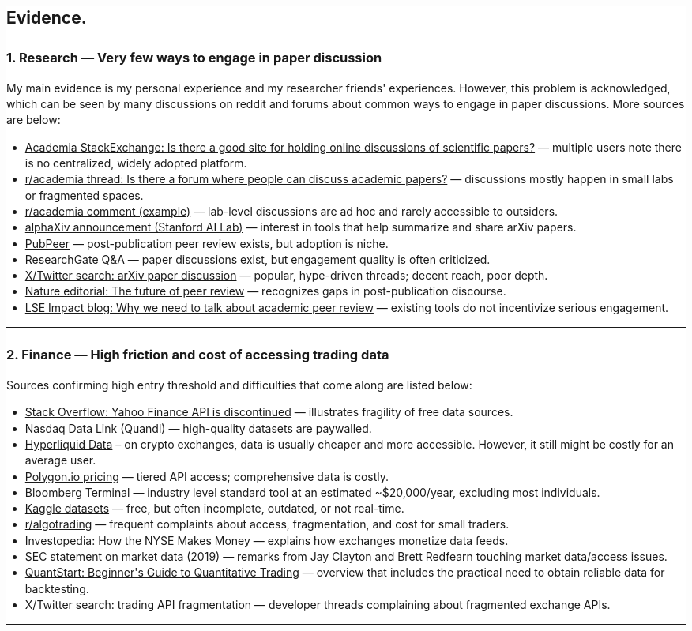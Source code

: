 ## Evidence. 

### 1. Research — Very few ways to engage in paper discussion

My main evidence is my personal experience and my researcher friends' experiences. However, this problem is acknowledged, which can be seen by many discussions on reddit and forums about common ways to engage in paper discussions. More sources are below:

- [Academia StackExchange: Is there a good site for holding online discussions of scientific papers?](https://academia.stackexchange.com/questions/2385/is-there-a-good-site-for-holding-online-discussions-of-scientific-papers) — multiple users note there is no centralized, widely adopted platform.
- [r/academia thread: Is there a forum where people can discuss academic papers?](https://www.reddit.com/r/academia/comments/1czi7dt/is_there_a_forum_where_people_can_discuss/) — discussions mostly happen in small labs or fragmented spaces.
- [r/academia comment (example)](https://www.reddit.com/r/academia/comments/1czi7dt/comment/l5gnlik/) — lab-level discussions are ad hoc and rarely accessible to outsiders.
- [alphaXiv announcement (Stanford AI Lab)](https://x.com/StanfordAILab/status/1818669016325800216) — interest in tools that help summarize and share arXiv papers.
- [PubPeer](https://pubpeer.com/) — post-publication peer review exists, but adoption is niche.
- [ResearchGate Q&A](https://www.researchgate.net/questions) — paper discussions exist, but engagement quality is often criticized.
- [X/Twitter search: arXiv paper discussion](https://x.com/search?q=arxiv%20paper%20discussion&src=typed_query) — popular, hype-driven threads; decent reach, poor depth.
- [Nature editorial: The future of peer review](https://communities.springernature.com/posts/the-future-of-peer-review) — recognizes gaps in post-publication discourse.
- [LSE Impact blog: Why we need to talk about academic peer review](https://blogs.lse.ac.uk/impactofsocialsciences/2016/02/17/breaking-the-traditional-mould-of-peer-review/) — existing tools do not incentivize serious engagement.

---

### 2. Finance — High friction and cost of accessing trading data

Sources confirming high entry threshold and difficulties that come along are listed below:

- [Stack Overflow: Yahoo Finance API is discontinued](https://stackoverflow.com/questions/38355075/has-yahoo-finance-web-service-disappeared-api-changed-down-temporarily) — illustrates fragility of free data sources.
- [Nasdaq Data Link (Quandl)](https://data.nasdaq.com/) — high-quality datasets are paywalled.
- [Hyperliquid Data](https://hyperliquid.gitbook.io/hyperliquid-docs/historical-data) – on crypto exchanges, data is usually cheaper and more accessible. However, it still might be costly for an average user.
- [Polygon.io pricing](https://polygon.io/pricing) — tiered API access; comprehensive data is costly.
- [Bloomberg Terminal](https://www.bloomberg.com/professional/solution/bloomberg-terminal/) — industry level standard tool at an estimated ~$20,000/year, excluding most individuals.
- [Kaggle datasets](https://www.kaggle.com/datasets) — free, but often incomplete, outdated, or not real-time.
- [r/algotrading](https://www.reddit.com/r/algotrading/) — frequent complaints about access, fragmentation, and cost for small traders.
- [Investopedia: How the NYSE Makes Money](https://www.investopedia.com/articles/investing/050515/how-nyse-makes-money.asp) — explains how exchanges monetize data feeds.
- [SEC statement on market data (2019)](https://www.sec.gov/newsroom/speeches-statements/clayton-redfearn-equity-market-structure-2019) — remarks from Jay Clayton and Brett Redfearn touching market data/access issues.
- [QuantStart: Beginner's Guide to Quantitative Trading](https://www.quantstart.com/articles/Beginners-Guide-to-Quantitative-Trading/) — overview that includes the practical need to obtain reliable data for backtesting.
- [X/Twitter search: trading API fragmentation](https://x.com/search?q=trading%20api%20fragmented&src=typed_query) — developer threads complaining about fragmented exchange APIs.

---